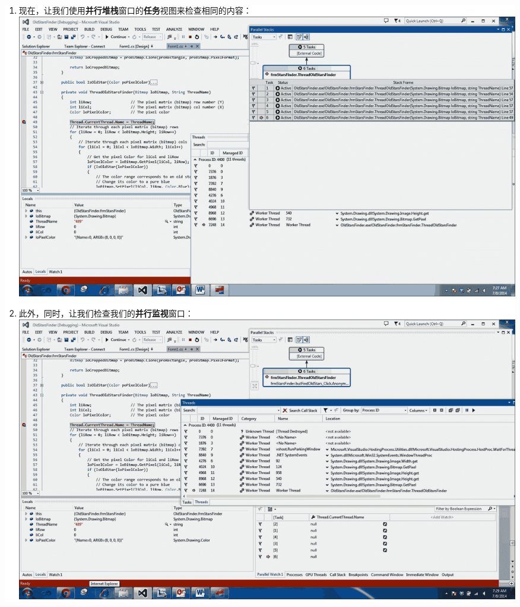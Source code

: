 1.  现在，让我们使用**并行堆栈**窗口的**任务**视图来检查相同的内容：![如何操作](img/8321EN_08_19.jpg)

1.  此外，同时，让我们检查我们的**并行监视**窗口：![如何操作](img/8321EN_08_20.jpg)
